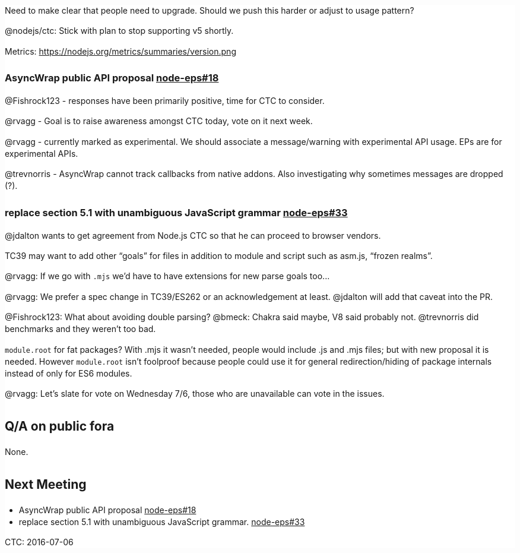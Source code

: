 Need to make clear that people need to upgrade. Should we push this harder or adjust to usage pattern?

@nodejs/ctc: Stick with plan to stop supporting v5 shortly.

Metrics: https://nodejs.org/metrics/summaries/version.png


### AsyncWrap public API proposal [node-eps#18](https://github.com/nodejs/node-eps/pull/18)

@Fishrock123 - responses have been primarily positive, time for CTC to consider.

@rvagg - Goal is to raise awareness amongst CTC today, vote on it next week.

@rvagg - currently marked as experimental. We should associate a message/warning with experimental API usage. EPs are for experimental APIs.

@trevnorris - AsyncWrap cannot track callbacks from native addons. Also investigating why sometimes messages are dropped (?).

### replace section 5.1 with unambiguous JavaScript grammar  [node-eps#33](https://github.com/nodejs/node-eps/pull/33)

@jdalton wants to get agreement from Node.js CTC so that he can proceed to browser vendors.

TC39 may want to add other “goals” for files in addition to module and script such as asm.js, “frozen realms”.

@rvagg: If we go with `.mjs` we’d have to have extensions for new parse goals too...

@rvagg: We prefer a spec change in TC39/ES262 or an acknowledgement at least. @jdalton will add that caveat into the PR.

@Fishrock123: What about avoiding double parsing?
@bmeck: Chakra said maybe, V8 said probably not. @trevnorris did benchmarks and they weren’t too bad.

`module.root` for fat packages? With .mjs it wasn’t needed, people would include .js and .mjs files; but with new proposal it is needed. However `module.root` isn’t foolproof because people could use it for general redirection/hiding of package internals instead of only for ES6 modules.

@rvagg: Let’s slate for vote on Wednesday 7/6, those who are unavailable can vote in the issues.

## Q/A on public fora

None.

## Next Meeting

* AsyncWrap public API proposal [node-eps#18](https://github.com/nodejs/node-eps/pull/18)
* replace section 5.1 with unambiguous JavaScript grammar.
[node-eps#33](https://github.com/nodejs/node-eps/pull/33)

CTC: 2016-07-06

